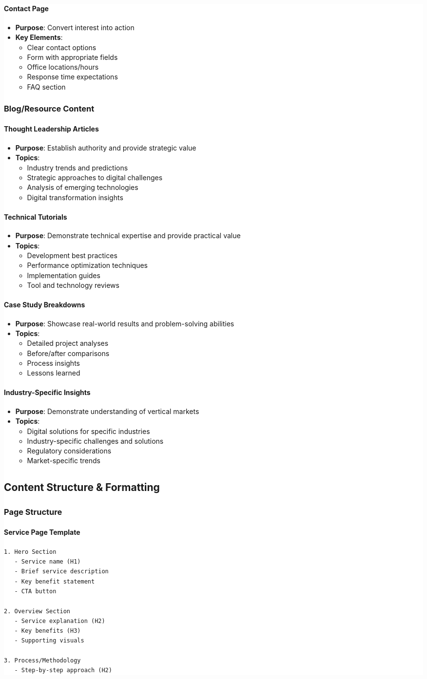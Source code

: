#### Contact Page
- **Purpose**: Convert interest into action
- **Key Elements**:
  - Clear contact options
  - Form with appropriate fields
  - Office locations/hours
  - Response time expectations
  - FAQ section

### Blog/Resource Content

#### Thought Leadership Articles
- **Purpose**: Establish authority and provide strategic value
- **Topics**:
  - Industry trends and predictions
  - Strategic approaches to digital challenges
  - Analysis of emerging technologies
  - Digital transformation insights

#### Technical Tutorials
- **Purpose**: Demonstrate technical expertise and provide practical value
- **Topics**:
  - Development best practices
  - Performance optimization techniques
  - Implementation guides
  - Tool and technology reviews

#### Case Study Breakdowns
- **Purpose**: Showcase real-world results and problem-solving abilities
- **Topics**:
  - Detailed project analyses
  - Before/after comparisons
  - Process insights
  - Lessons learned

#### Industry-Specific Insights
- **Purpose**: Demonstrate understanding of vertical markets
- **Topics**:
  - Digital solutions for specific industries
  - Industry-specific challenges and solutions
  - Regulatory considerations
  - Market-specific trends

## Content Structure & Formatting

### Page Structure

#### Service Page Template
```
1. Hero Section
   - Service name (H1)
   - Brief service description
   - Key benefit statement
   - CTA button

2. Overview Section
   - Service explanation (H2)
   - Key benefits (H3)
   - Supporting visuals

3. Process/Methodology
   - Step-by-step approach (H2)
```